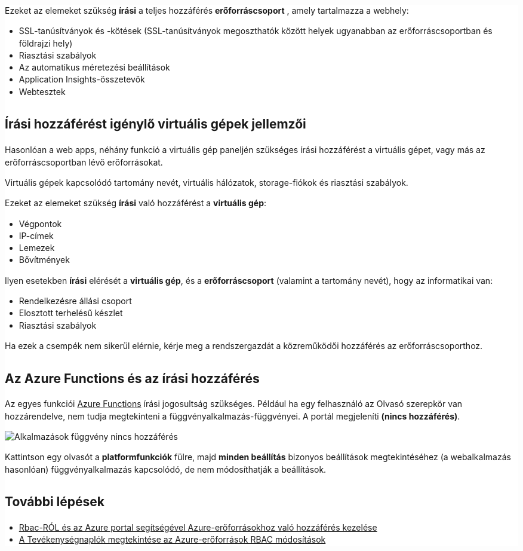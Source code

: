Ezeket az elemeket szükség **írási** a teljes hozzáférés **erőforráscsoport** , amely tartalmazza a webhely:  

* SSL-tanúsítványok és -kötések (SSL-tanúsítványok megoszthatók között helyek ugyanabban az erőforráscsoportban és földrajzi hely)  
* Riasztási szabályok  
* Az automatikus méretezési beállítások  
* Application Insights-összetevők  
* Webtesztek  

## <a name="virtual-machine-features-that-require-write-access"></a>Írási hozzáférést igénylő virtuális gépek jellemzői

Hasonlóan a web apps, néhány funkció a virtuális gép paneljén szükséges írási hozzáférést a virtuális gépet, vagy más az erőforráscsoportban lévő erőforrásokat.

Virtuális gépek kapcsolódó tartomány nevét, virtuális hálózatok, storage-fiókok és riasztási szabályok.

Ezeket az elemeket szükség **írási** való hozzáférést a **virtuális gép**:

* Végpontok  
* IP-címek  
* Lemezek  
* Bővítmények  

Ilyen esetekben **írási** elérését a **virtuális gép**, és a **erőforráscsoport** (valamint a tartomány nevét), hogy az informatikai van:  

* Rendelkezésre állási csoport  
* Elosztott terhelésű készlet  
* Riasztási szabályok  

Ha ezek a csempék nem sikerül elérnie, kérje meg a rendszergazdát a közreműködői hozzáférés az erőforráscsoporthoz.

## <a name="azure-functions-and-write-access"></a>Az Azure Functions és az írási hozzáférés

Az egyes funkciói [Azure Functions](../azure-functions/functions-overview.md) írási jogosultság szükséges. Például ha egy felhasználó az Olvasó szerepkör van hozzárendelve, nem tudja megtekinteni a függvényalkalmazás-függvényei. A portál megjeleníti **(nincs hozzáférés)**.

![Alkalmazások függvény nincs hozzáférés](./media/troubleshooting/functionapps-noaccess.png)

Kattintson egy olvasót a **platformfunkciók** fülre, majd **minden beállítás** bizonyos beállítások megtekintéséhez (a webalkalmazás hasonlóan) függvényalkalmazás kapcsolódó, de nem módosíthatják a beállítások.

## <a name="next-steps"></a>További lépések
* [Rbac-RÓL és az Azure portal segítségével Azure-erőforrásokhoz való hozzáférés kezelése](role-assignments-portal.md)
* [A Tevékenységnaplók megtekintése az Azure-erőforrások RBAC módosítások](change-history-report.md)

